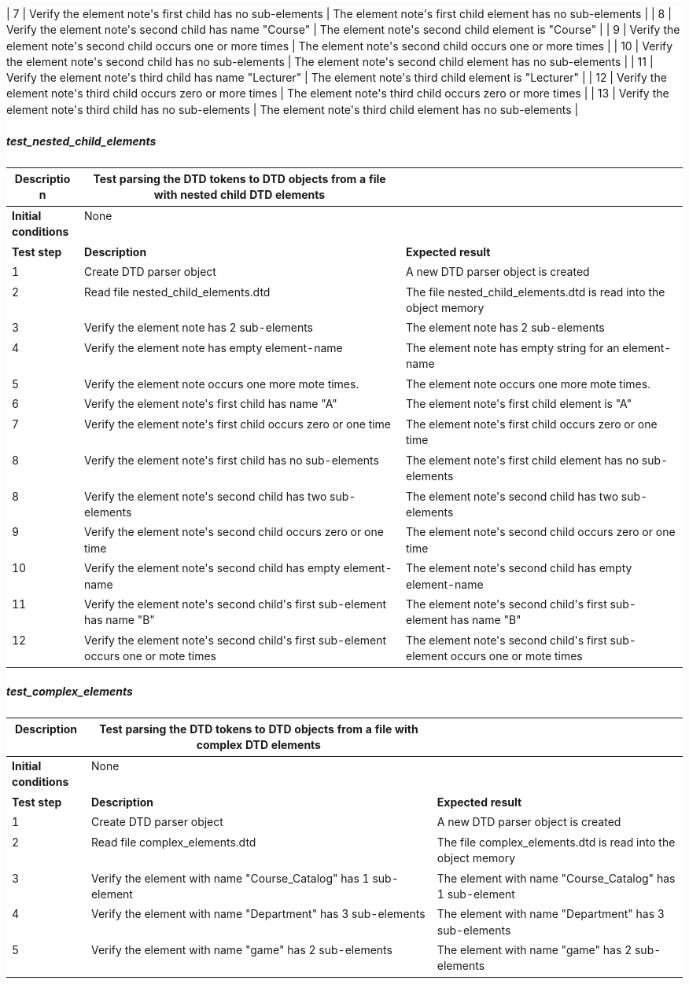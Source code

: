 | 7                      | Verify the element note's first child has no sub-elements    | The element note's first child element has no sub-elements   |
| 8                      | Verify the element note's second child has name "Course"     | The element note's second child element is "Course"          |
| 9                      | Verify the element note's second child occurs one or more times | The element note's second child occurs one or more times     |
| 10                     | Verify the element note's second child has no sub-elements   | The element note's second child element has no sub-elements  |
| 11                     | Verify the element note's third child has name "Lecturer"    | The element note's third child element is "Lecturer"         |
| 12                     | Verify the element note's third child occurs zero or more times | The element note's third child occurs zero or more times     |
| 13                     | Verify the element note's third child has no sub-elements    | The element note's third child element has no sub-elements   |

##### test_nested_child_elements

| Description            | Test parsing the DTD tokens to DTD objects from a file with nested child DTD elements |                                                              |
| ---------------------- | ------------------------------------------------------------ | ------------------------------------------------------------ |
| **Initial conditions** | None                                                         |                                                              |
| **Test step**          | **Description**                                              | **Expected result**                                          |
| 1                      | Create DTD parser object                                     | A new DTD parser object is created                           |
| 2                      | Read file nested_child_elements.dtd                          | The file nested_child_elements.dtd is read into the object memory |
| 3                      | Verify the element note has 2 sub-elements                   | The element note has 2 sub-elements                          |
| 4                      | Verify the element note has empty element-name               | The element note has empty string for an element-name        |
| 5                      | Verify the element note occurs one more mote times.          | The element note occurs one more mote times.                 |
| 6                      | Verify the element note's first child has name "A"           | The element note's first child element is "A"                |
| 7                      | Verify the element note's first child occurs zero or one time | The element note's first child occurs zero or one time       |
| 8                      | Verify the element note's first child has no sub-elements    | The element note's first child element has no sub-elements   |
| 8                      | Verify the element note's second child has two sub-elements  | The element note's second child has two sub-elements         |
| 9                      | Verify the element note's second child occurs zero or one time | The element note's second child occurs zero or one time      |
| 10                     | Verify the element note's second child has empty element-name | The element note's second child has empty element-name       |
| 11                     | Verify the element note's second child's first sub-element has name "B" | The element note's second child's first sub-element has name "B" |
| 12                     | Verify the element note's second child's first sub-element occurs one or mote times | The element note's second child's first sub-element occurs one or mote times |

##### test_complex_elements

| Description            | Test parsing the DTD tokens to DTD objects from a file with complex DTD elements |                                                              |
| ---------------------- | ------------------------------------------------------------ | ------------------------------------------------------------ |
| **Initial conditions** | None                                                         |                                                              |
| **Test step**          | **Description**                                              | **Expected result**                                          |
| 1                      | Create DTD parser object                                     | A new DTD parser object is created                           |
| 2                      | Read file complex_elements.dtd                               | The file complex_elements.dtd is read into the object memory |
| 3                      | Verify the element with name "Course_Catalog" has 1 sub-element | The element with name "Course_Catalog" has 1 sub-element     |
| 4                      | Verify the element with name "Department" has 3 sub-elements | The element with name "Department" has 3 sub-elements        |
| 5                      | Verify the element with name "game" has 2 sub-elements       | The element with name "game" has 2 sub-elements              |

